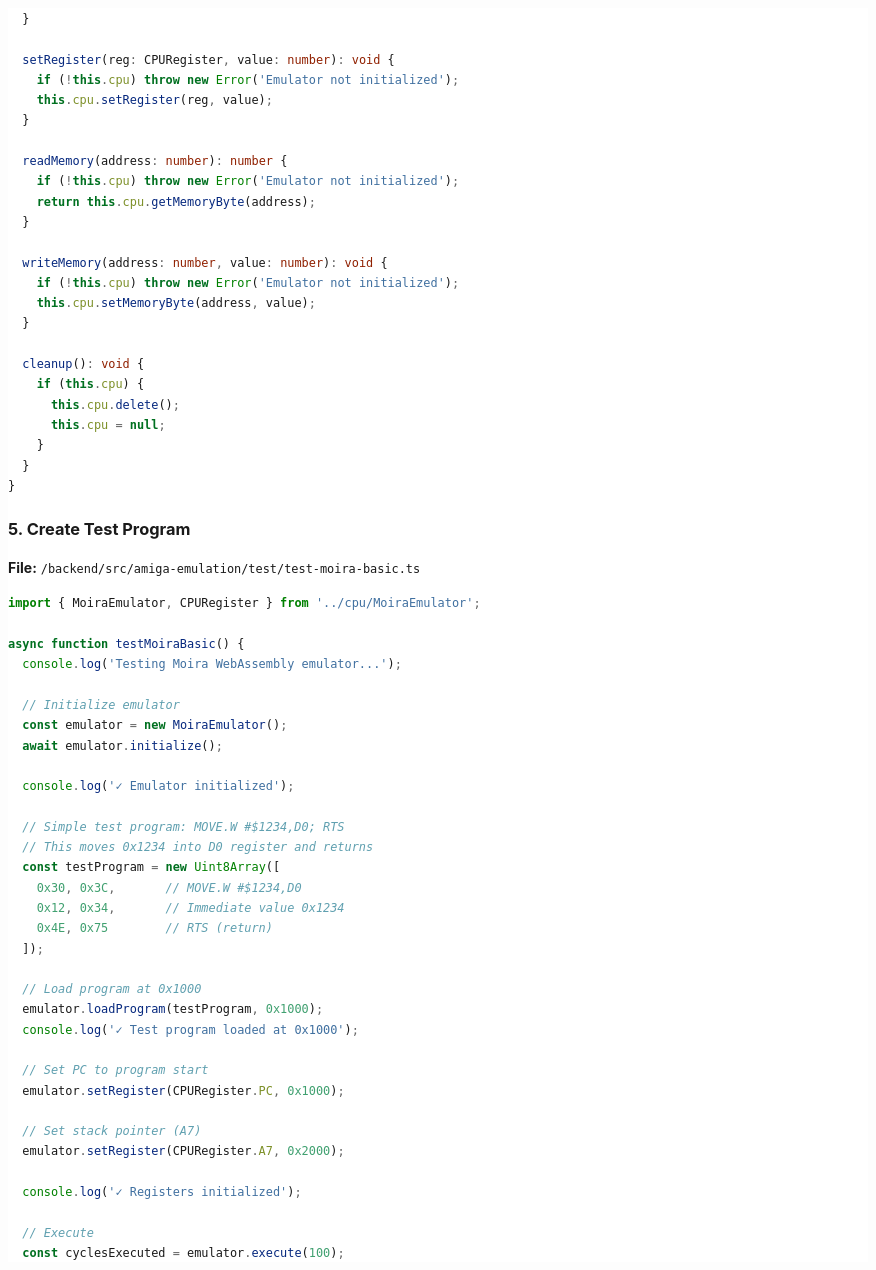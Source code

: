 ```typescript
  }

  setRegister(reg: CPURegister, value: number): void {
    if (!this.cpu) throw new Error('Emulator not initialized');
    this.cpu.setRegister(reg, value);
  }

  readMemory(address: number): number {
    if (!this.cpu) throw new Error('Emulator not initialized');
    return this.cpu.getMemoryByte(address);
  }

  writeMemory(address: number, value: number): void {
    if (!this.cpu) throw new Error('Emulator not initialized');
    this.cpu.setMemoryByte(address, value);
  }

  cleanup(): void {
    if (this.cpu) {
      this.cpu.delete();
      this.cpu = null;
    }
  }
}
```

### 5. Create Test Program

**File:** `/backend/src/amiga-emulation/test/test-moira-basic.ts`

```typescript
import { MoiraEmulator, CPURegister } from '../cpu/MoiraEmulator';

async function testMoiraBasic() {
  console.log('Testing Moira WebAssembly emulator...');

  // Initialize emulator
  const emulator = new MoiraEmulator();
  await emulator.initialize();

  console.log('✓ Emulator initialized');

  // Simple test program: MOVE.W #$1234,D0; RTS
  // This moves 0x1234 into D0 register and returns
  const testProgram = new Uint8Array([
    0x30, 0x3C,       // MOVE.W #$1234,D0
    0x12, 0x34,       // Immediate value 0x1234
    0x4E, 0x75        // RTS (return)
  ]);

  // Load program at 0x1000
  emulator.loadProgram(testProgram, 0x1000);
  console.log('✓ Test program loaded at 0x1000');

  // Set PC to program start
  emulator.setRegister(CPURegister.PC, 0x1000);

  // Set stack pointer (A7)
  emulator.setRegister(CPURegister.A7, 0x2000);

  console.log('✓ Registers initialized');

  // Execute
  const cyclesExecuted = emulator.execute(100);
```